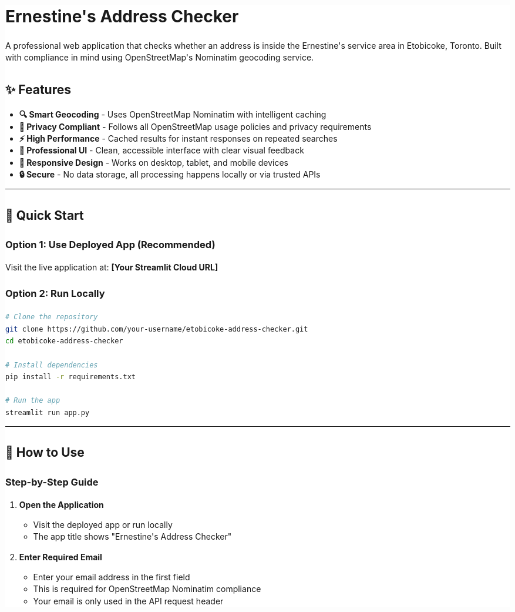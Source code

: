 # Ernestine's Address Checker

A professional web application that checks whether an address is inside the Ernestine's service area in Etobicoke, Toronto. Built with compliance in mind using OpenStreetMap's Nominatim geocoding service.

## ✨ Features

- **🔍 Smart Geocoding** - Uses OpenStreetMap Nominatim with intelligent caching
- **📧 Privacy Compliant** - Follows all OpenStreetMap usage policies and privacy requirements
- **⚡ High Performance** - Cached results for instant responses on repeated searches
- **🎨 Professional UI** - Clean, accessible interface with clear visual feedback
- **📱 Responsive Design** - Works on desktop, tablet, and mobile devices
- **🔒 Secure** - No data storage, all processing happens locally or via trusted APIs

---

## 🚀 Quick Start

### Option 1: Use Deployed App (Recommended)
Visit the live application at: **[Your Streamlit Cloud URL]**

### Option 2: Run Locally
```bash
# Clone the repository
git clone https://github.com/your-username/etobicoke-address-checker.git
cd etobicoke-address-checker

# Install dependencies
pip install -r requirements.txt

# Run the app
streamlit run app.py
```

---

## 📖 How to Use

### Step-by-Step Guide

1. **Open the Application**
   - Visit the deployed app or run locally
   - The app title shows "Ernestine's Address Checker"

2. **Enter Required Email**
   - Enter your email address in the first field
   - This is required for OpenStreetMap Nominatim compliance
   - Your email is only used in the API request header
